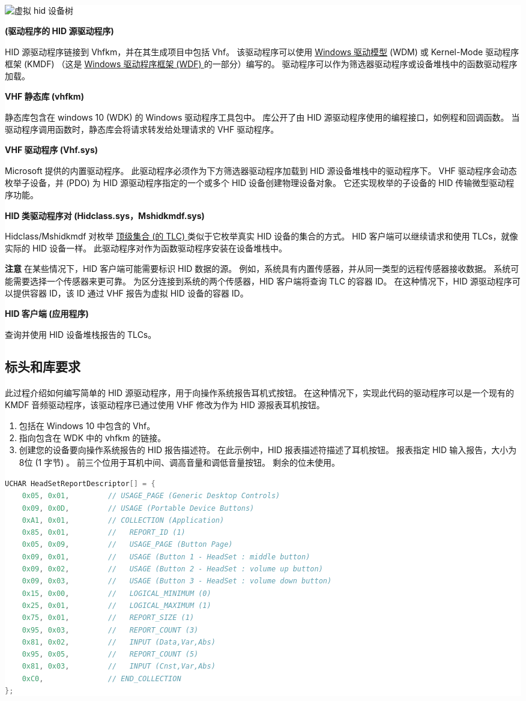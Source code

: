 ![虚拟 hid 设备树](images/vhf.png)

**(驱动程序的 HID 源驱动程序)**

HID 源驱动程序链接到 Vhfkm，并在其生成项目中包括 Vhf。 该驱动程序可以使用 [Windows 驱动模型](../kernel/writing-wdm-drivers.md) (WDM) 或 Kernel-Mode 驱动程序框架 (KMDF) （这是 [Windows 驱动程序框架 (WDF) ](../what-s-new-in-driver-development.md)的一部分）编写的。 驱动程序可以作为筛选器驱动程序或设备堆栈中的函数驱动程序加载。

**VHF 静态库 (vhfkm)**

静态库包含在 windows 10 (WDK) 的 Windows 驱动程序工具包中。 库公开了由 HID 源驱动程序使用的编程接口，如例程和回调函数。 当驱动程序调用函数时，静态库会将请求转发给处理请求的 VHF 驱动程序。

**VHF 驱动程序 (Vhf.sys)**

Microsoft 提供的内置驱动程序。 此驱动程序必须作为下方筛选器驱动程序加载到 HID 源设备堆栈中的驱动程序下。 VHF 驱动程序会动态枚举子设备，并 (PDO) 为 HID 源驱动程序指定的一个或多个 HID 设备创建物理设备对象。 它还实现枚举的子设备的 HID 传输微型驱动程序功能。

**HID 类驱动程序对 (Hidclass.sys，Mshidkmdf.sys)**

Hidclass/Mshidkmdf 对枚举 [顶级集合 (的 TLC) ](top-level-collections.md) 类似于它枚举真实 HID 设备的集合的方式。 HID 客户端可以继续请求和使用 TLCs，就像实际的 HID 设备一样。 此驱动程序对作为函数驱动程序安装在设备堆栈中。

**注意**  在某些情况下，HID 客户端可能需要标识 HID 数据的源。 例如，系统具有内置传感器，并从同一类型的远程传感器接收数据。 系统可能需要选择一个传感器来更可靠。 为区分连接到系统的两个传感器，HID 客户端将查询 TLC 的容器 ID。 在这种情况下，HID 源驱动程序可以提供容器 ID，该 ID 通过 VHF 报告为虚拟 HID 设备的容器 ID。

**HID 客户端 (应用程序)**

查询并使用 HID 设备堆栈报告的 TLCs。

## <a name="header-and-library-requirements"></a>标头和库要求

此过程介绍如何编写简单的 HID 源驱动程序，用于向操作系统报告耳机式按钮。 在这种情况下，实现此代码的驱动程序可以是一个现有的 KMDF 音频驱动程序，该驱动程序已通过使用 VHF 修改为作为 HID 源报表耳机按钮。

1.  包括在 Windows 10 中包含的 Vhf。
2.  指向包含在 WDK 中的 vhfkm 的链接。
3.  创建您的设备要向操作系统报告的 HID 报告描述符。 在此示例中，HID 报表描述符描述了耳机按钮。 报表指定 HID 输入报告，大小为8位 (1 字节) 。 前三个位用于耳机中间、调高音量和调低音量按钮。 剩余的位未使用。

```cpp
UCHAR HeadSetReportDescriptor[] = {
    0x05, 0x01,         // USAGE_PAGE (Generic Desktop Controls)
    0x09, 0x0D,         // USAGE (Portable Device Buttons)
    0xA1, 0x01,         // COLLECTION (Application)
    0x85, 0x01,         //   REPORT_ID (1)
    0x05, 0x09,         //   USAGE_PAGE (Button Page)
    0x09, 0x01,         //   USAGE (Button 1 - HeadSet : middle button)
    0x09, 0x02,         //   USAGE (Button 2 - HeadSet : volume up button)
    0x09, 0x03,         //   USAGE (Button 3 - HeadSet : volume down button)
    0x15, 0x00,         //   LOGICAL_MINIMUM (0)
    0x25, 0x01,         //   LOGICAL_MAXIMUM (1)
    0x75, 0x01,         //   REPORT_SIZE (1)
    0x95, 0x03,         //   REPORT_COUNT (3)
    0x81, 0x02,         //   INPUT (Data,Var,Abs)
    0x95, 0x05,         //   REPORT_COUNT (5)
    0x81, 0x03,         //   INPUT (Cnst,Var,Abs)
    0xC0,               // END_COLLECTION
};
```
